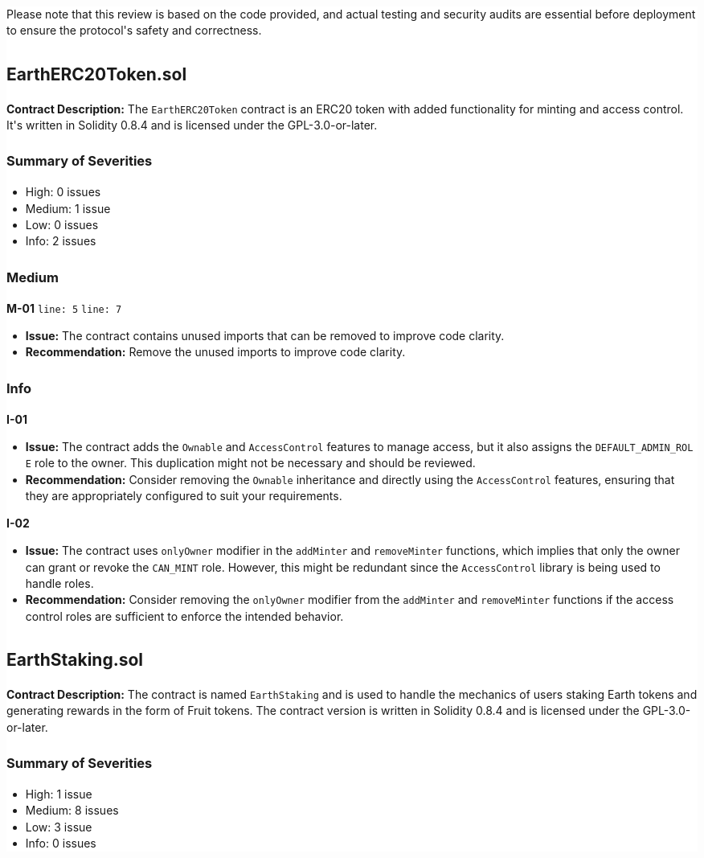 Please note that this review is based on the code provided, and actual testing and security audits are essential before deployment to ensure the protocol's safety and correctness.


## EarthERC20Token.sol

**Contract Description:** The `EarthERC20Token` contract is an ERC20 token with added functionality for minting and access control. It's written in Solidity 0.8.4 and is licensed under the GPL-3.0-or-later.

### Summary of Severities

* High: 0 issues
* Medium: 1 issue
* Low: 0 issues
* Info: 2 issues

### Medium

**M-01** `line: 5` `line: 7`

* **Issue:** The contract contains unused imports that can be removed to improve code clarity.
* **Recommendation:** Remove the unused imports to improve code clarity.

### Info

**I-01**

* **Issue:** The contract adds the `Ownable` and `AccessControl` features to manage access, but it also assigns the `DEFAULT_ADMIN_ROLE` role to the owner. This duplication might not be necessary and should be reviewed.
* **Recommendation:** Consider removing the `Ownable` inheritance and directly using the `AccessControl` features, ensuring that they are appropriately configured to suit your requirements.

**I-02**

* **Issue:** The contract uses `onlyOwner` modifier in the `addMinter` and `removeMinter` functions, which implies that only the owner can grant or revoke the `CAN_MINT` role. However, this might be redundant since the `AccessControl` library is being used to handle roles.
* **Recommendation:** Consider removing the `onlyOwner` modifier from the `addMinter` and `removeMinter` functions if the access control roles are sufficient to enforce the intended behavior.

## EarthStaking.sol

**Contract Description:** The contract is named `EarthStaking` and is used to handle the mechanics of users staking Earth tokens and generating rewards in the form of Fruit tokens. The contract version is written in Solidity 0.8.4 and is licensed under the GPL-3.0-or-later.

### Summary of Severities

* High: 1 issue
* Medium: 8 issues
* Low: 3 issue
* Info: 0 issues
